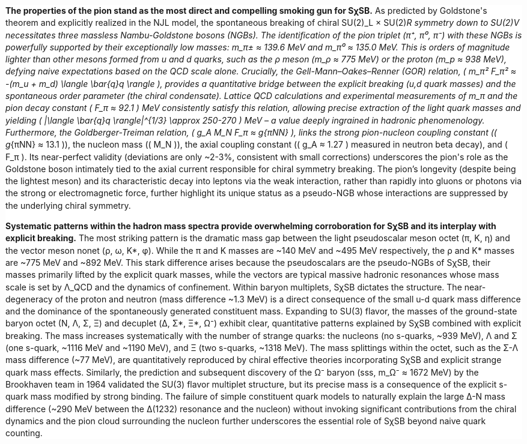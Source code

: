 **The properties of the pion stand as the most direct and compelling smoking gun for SχSB.** As predicted by Goldstone's theorem and explicitly realized in the NJL model, the spontaneous breaking of chiral SU(2)_L × SU(2)_R symmetry down to SU(2)_V necessitates three massless Nambu-Goldstone bosons (NGBs). The identification of the pion triplet (π⁺, π⁰, π⁻) with these NGBs is powerfully supported by their exceptionally low masses: m_π± ≈ 139.6 MeV and m_π⁰ ≈ 135.0 MeV. This is orders of magnitude lighter than other mesons formed from u and d quarks, such as the ρ meson (m_ρ ≈ 775 MeV) or the proton (m_p ≈ 938 MeV), defying naive expectations based on the QCD scale alone. Crucially, the Gell-Mann–Oakes–Renner (GOR) relation, \( m_π² F_π² ≈ -(m_u + m_d) \langle \bar{q}q \rangle \), provides a quantitative bridge between the explicit breaking (u,d quark masses) and the spontaneous order parameter (the chiral condensate). Lattice QCD calculations and experimental measurements of m_π and the pion decay constant \( F_π ≈ 92.1 \) MeV consistently satisfy this relation, allowing precise extraction of the light quark masses and yielding \( |\langle \bar{q}q \rangle|^{1/3} \approx 250-270 \) MeV – a value deeply ingrained in hadronic phenomenology. Furthermore, the Goldberger-Treiman relation, \( g_A M_N F_π ≈ g_{πNN} \), links the strong pion-nucleon coupling constant (\( g_{πNN} ≈ 13.1 \)), the nucleon mass (\( M_N \)), the axial coupling constant (\( g_A ≈ 1.27 \) measured in neutron beta decay), and \( F_π \). Its near-perfect validity (deviations are only ~2-3%, consistent with small corrections) underscores the pion's role as the Goldstone boson intimately tied to the axial current responsible for chiral symmetry breaking. The pion’s longevity (despite being the lightest meson) and its characteristic decay into leptons via the weak interaction, rather than rapidly into gluons or photons via the strong or electromagnetic force, further highlight its unique status as a pseudo-NGB whose interactions are suppressed by the underlying chiral symmetry.

**Systematic patterns within the hadron mass spectra provide overwhelming corroboration for SχSB and its interplay with explicit breaking.** The most striking pattern is the dramatic mass gap between the light pseudoscalar meson octet (π, K, η) and the vector meson nonet (ρ, ω, K*, φ). While the π and K masses are ~140 MeV and ~495 MeV respectively, the ρ and K* masses are ~775 MeV and ~892 MeV. This stark difference arises because the pseudoscalars are the pseudo-NGBs of SχSB, their masses primarily lifted by the explicit quark masses, while the vectors are typical massive hadronic resonances whose mass scale is set by Λ_QCD and the dynamics of confinement. Within baryon multiplets, SχSB dictates the structure. The near-degeneracy of the proton and neutron (mass difference ~1.3 MeV) is a direct consequence of the small u-d quark mass difference and the dominance of the spontaneously generated constituent mass. Expanding to SU(3) flavor, the masses of the ground-state baryon octet (N, Λ, Σ, Ξ) and decuplet (Δ, Σ*, Ξ*, Ω⁻) exhibit clear, quantitative patterns explained by SχSB combined with explicit breaking. The mass increases systematically with the number of strange quarks: the nucleons (no s-quarks, ~939 MeV), Λ and Σ (one s-quark, ~1116 MeV and ~1190 MeV), and Ξ (two s-quarks, ~1318 MeV). The mass splittings within the octet, such as the Σ-Λ mass difference (~77 MeV), are quantitatively reproduced by chiral effective theories incorporating SχSB and explicit strange quark mass effects. Similarly, the prediction and subsequent discovery of the Ω⁻ baryon (sss, m_Ω⁻ ≈ 1672 MeV) by the Brookhaven team in 1964 validated the SU(3) flavor multiplet structure, but its precise mass is a consequence of the explicit s-quark mass modified by strong binding. The failure of simple constituent quark models to naturally explain the large Δ-N mass difference (~290 MeV between the Δ(1232) resonance and the nucleon) without invoking significant contributions from the chiral dynamics and the pion cloud surrounding the nucleon further underscores the essential role of SχSB beyond naive quark counting.
